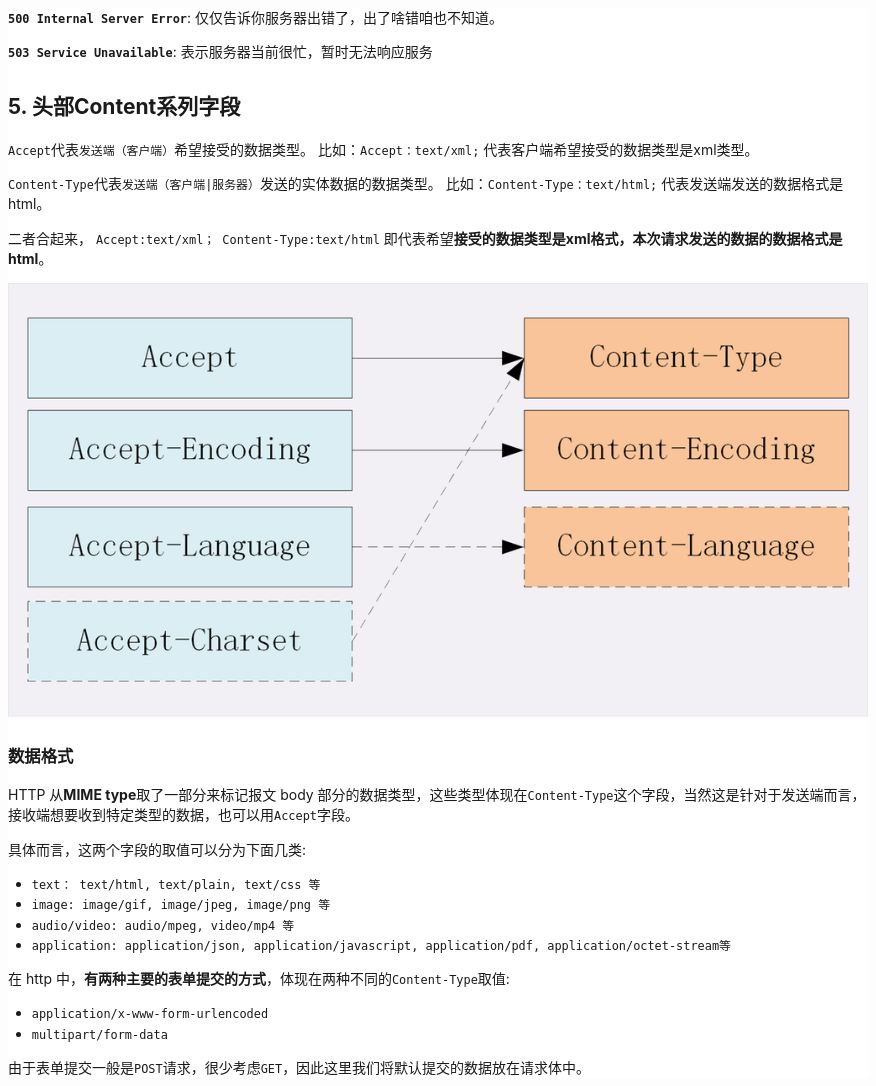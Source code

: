 **`500 Internal Server Error`**: 仅仅告诉你服务器出错了，出了啥错咱也不知道。

**`503 Service Unavailable`**: 表示服务器当前很忙，暂时无法响应服务

## 5. 头部Content系列字段

`Accept`代表`发送端（客户端）`希望接受的数据类型。 比如：`Accept：text/xml;` 代表客户端希望接受的数据类型是xml类型。

`Content-Type`代表`发送端（客户端|服务器）`发送的实体数据的数据类型。 比如：`Content-Type：text/html;` 代表发送端发送的数据格式是html。

二者合起来， `Accept:text/xml； Content-Type:text/html` 即代表希望**接受的数据类型是xml格式，本次请求发送的数据的数据格式是html**。 

![](../../.gitbook/assets/tu-pian-%20%286%29.png)

### 数据格式

HTTP 从**MIME type**取了一部分来标记报文 body 部分的数据类型，这些类型体现在`Content-Type`这个字段，当然这是针对于发送端而言，接收端想要收到特定类型的数据，也可以用`Accept`字段。

具体而言，这两个字段的取值可以分为下面几类:

* `text： text/html, text/plain, text/css 等`
* `image: image/gif, image/jpeg, image/png 等`
* `audio/video: audio/mpeg, video/mp4 等`
* `application: application/json, application/javascript, application/pdf, application/octet-stream等`

在 http 中，**有两种主要的表单提交的方式**，体现在两种不同的`Content-Type`取值:

* `application/x-www-form-urlencoded`
* `multipart/form-data`

 由于表单提交一般是`POST`请求，很少考虑`GET`，因此这里我们将默认提交的数据放在请求体中。
